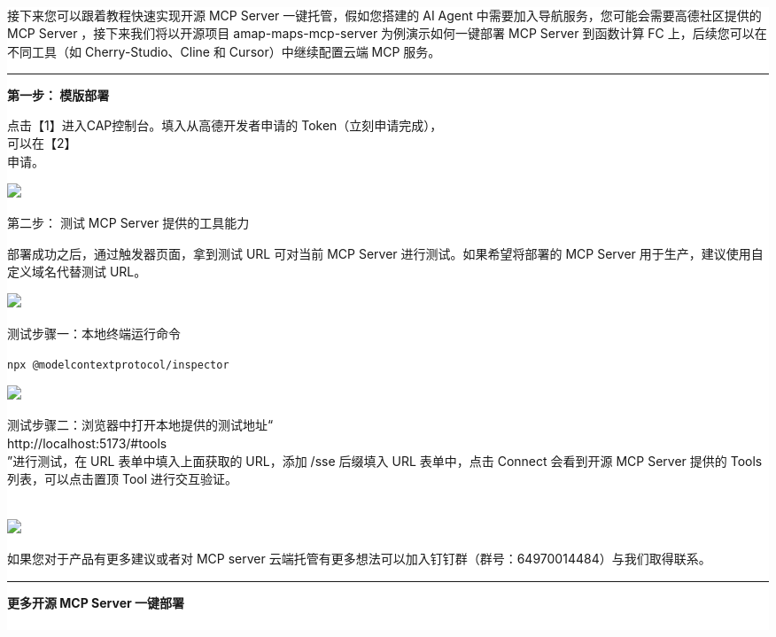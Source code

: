 接下来您可以跟着教程快速实现开源 MCP Server 一键托管，假如您搭建的 AI Agent 中需要加入导航服务，您可能会需要高德社区提供的 MCP Server ，接下来我们将以开源项目 amap-maps-mcp-server 为例演示如何一键部署 MCP Server 到函数计算 FC 上，后续您可以在不同工具（如 Cherry-Studio、Cline 和 Cursor）中继续配置云端 MCP 服务。  
****  
  
**第一步： 模版部署**  
  
  
点击【1】进入CAP控制台。填入从高德开发者申请的 Token（立刻申请完成），  
可以在【2】  
申请。  
  
  
![](https://ai.programnotes.cn/img/ai/73c100681b65b142d2d513add98aa00b.other)  
  
  
第二步： 测试 MCP Server 提供的工具能力  
  
  
部署成功之后，通过触发器页面，拿到测试 URL 可对当前 MCP Server 进行测试。如果希望将部署的 MCP Server 用于生产，建议使用自定义域名代替测试 URL。  
  
![](https://ai.programnotes.cn/img/ai/83a13de547df1db2fde80f63157e45bb.other)  
  
  
测试步骤一：本地终端运行命令  
  
```
npx @modelcontextprotocol/inspector  
```  
  
  
![](https://ai.programnotes.cn/img/ai/7db5677320c2cc28a59479a40e4dc8ec.other)  
  
  
测试步骤二：浏览器中打开本地提供的测试地址“  
http://localhost:5173/#tools  
”进行测试，在 URL 表单中填入上面获取的 URL，添加 /sse 后缀填入 URL 表单中，点击 Connect 会看到开源 MCP Server 提供的 Tools 列表，可以点击置顶 Tool 进行交互验证。  
    
  
  
![](https://ai.programnotes.cn/img/ai/108f8f05a2f8d71b9a09de744c05fb98.other)  
  
  
如果您对于产品有更多建议或者对 MCP server 云端托管有更多想法可以加入钉钉群（群号：64970014484）与我们取得联系。  
****  
  
**更多开源 MCP Server 一键部署**  
    
  